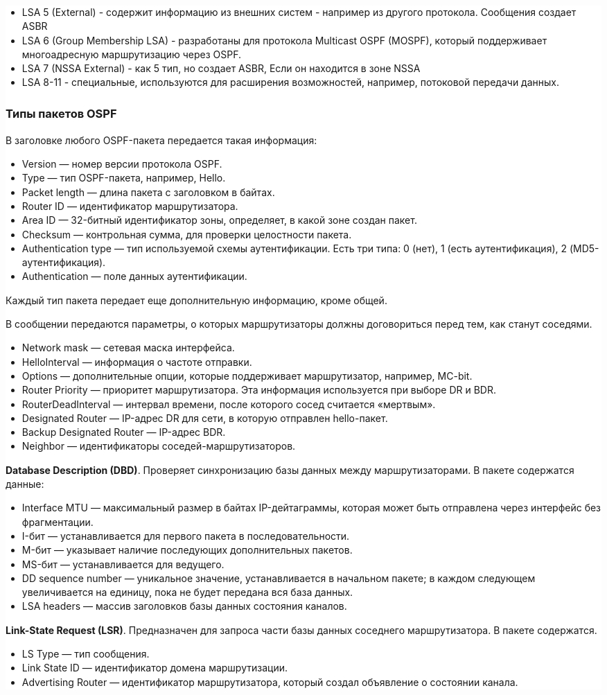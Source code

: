 - LSA 5 (External) - содержит информацию из внешних систем - например из другого протокола. Сообщения создает ASBR
- LSA 6 (Group Membership LSA) - разработаны для протокола Multicast OSPF (MOSPF), который поддерживает многоадресную маршрутизацию через OSPF.
- LSA 7 (NSSA External) - как 5 тип, но создает ASBR, Если он находится в зоне NSSA
- LSA 8-11 - специальные, используются для расширения возможностей, например, потоковой передачи данных.

### Типы пакетов OSPF

В заголовке любого OSPF-пакета передается такая информация:

- Version — номер версии протокола OSPF.
- Type — тип OSPF-пакета, например, Hello.
- Packet length — длина пакета с заголовком в байтах.
- Router ID — идентификатор маршрутизатора.
- Area ID — 32-битный идентификатор зоны, определяет, в какой зоне создан пакет.
- Checksum — контрольная сумма, для проверки целостности пакета.
- Authentication type — тип используемой схемы аутентификации. Есть три типа: 0 (нет), 1 (есть аутентификация), 2 (MD5-аутентификация).
- Authentication — поле данных аутентификации.

Каждый тип пакета передает еще дополнительную информацию, кроме общей.

В сообщении передаются параметры, о которых маршрутизаторы должны договориться перед тем, как станут соседями.

- Network mask — сетевая маска интерфейса.
- HelloInterval — информация о частоте отправки.
- Options — дополнительные опции, которые поддерживает маршрутизатор, например, MC-bit.
- Router Priority — приоритет маршрутизатора. Эта информация используется при выборе DR и BDR.
- RouterDeadInterval — интервал времени, после которого сосед считается «мертвым».
- Designated Router — IP-адрес DR для сети, в которую отправлен hello-пакет.
- Backup Designated Router — IP-адрес BDR.
- Neighbor — идентификаторы соседей-маршрутизаторов.

**Database Description (DBD)**. Проверяет синхронизацию базы данных между маршрутизаторами. В пакете содержатся данные:

- Interface MTU — максимальный размер в байтах IP-дейтаграммы, которая может быть отправлена через интерфейс без фрагментации.
- I-бит — устанавливается для первого пакета в последовательности.
- M-бит — указывает наличие последующих дополнительных пакетов.
- MS-бит — устанавливается для ведущего.
- DD sequence number — уникальное значение, устанавливается в начальном пакете; в каждом следующем увеличивается на единицу, пока не будет передана вся база данных.
- LSA headers — массив заголовков базы данных состояния каналов.

**Link-State Request (LSR)**. Предназначен для запроса части базы данных соседнего маршрутизатора. В пакете содержатся.

- LS Type — тип сообщения.
- Link State ID — идентификатор домена маршрутизации.
- Advertising Router — идентификатор маршрутизатора, который создал объявление о состоянии канала.
